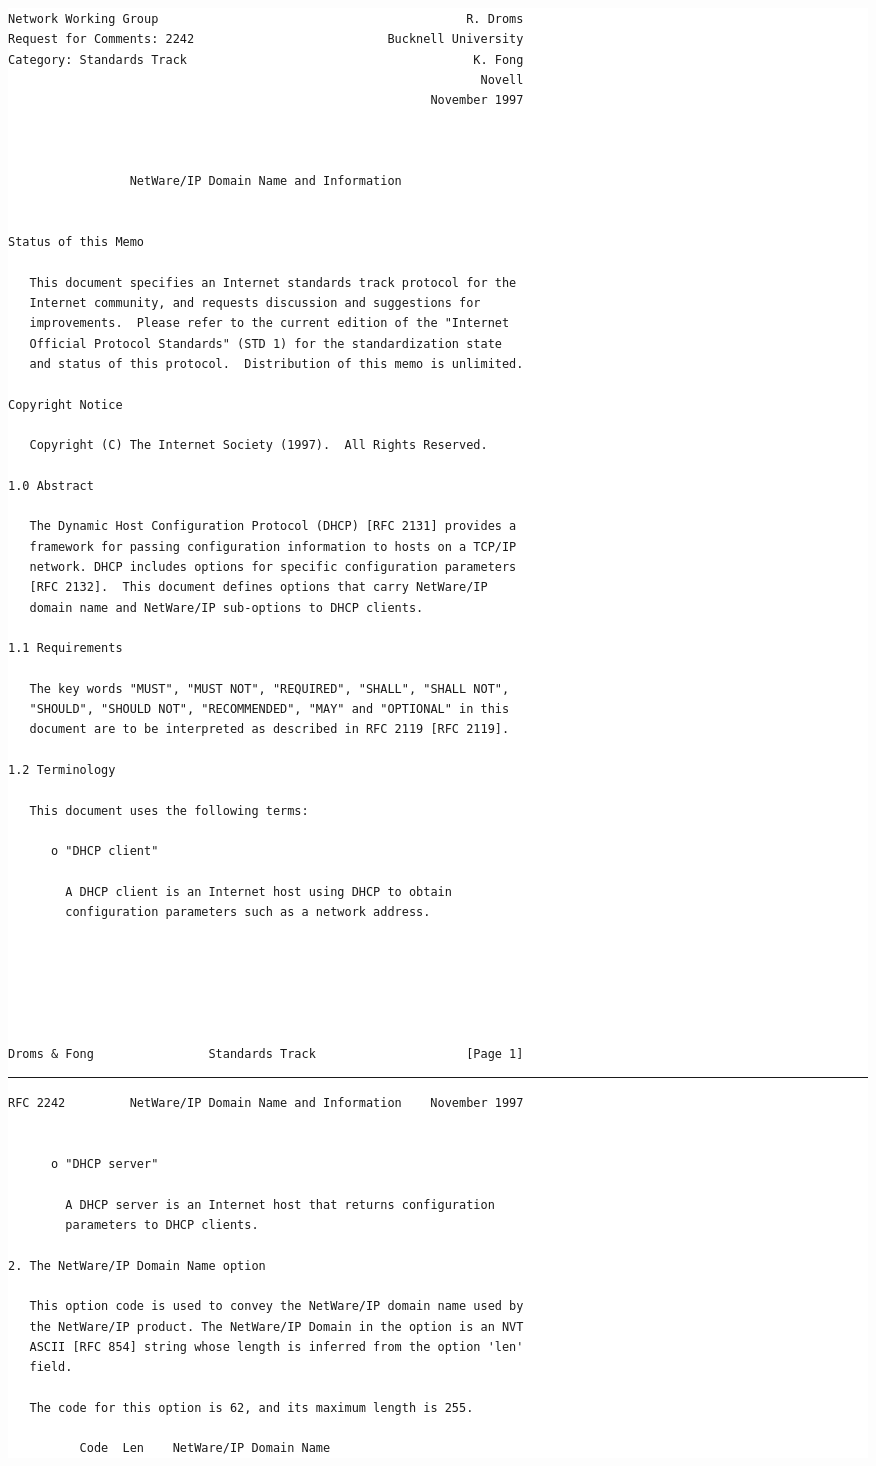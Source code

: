     Network Working Group                                           R. Droms
    Request for Comments: 2242                           Bucknell University
    Category: Standards Track                                        K. Fong
                                                                      Novell
                                                               November 1997



                     NetWare/IP Domain Name and Information


    Status of this Memo

       This document specifies an Internet standards track protocol for the
       Internet community, and requests discussion and suggestions for
       improvements.  Please refer to the current edition of the "Internet
       Official Protocol Standards" (STD 1) for the standardization state
       and status of this protocol.  Distribution of this memo is unlimited.

    Copyright Notice

       Copyright (C) The Internet Society (1997).  All Rights Reserved.

    1.0 Abstract

       The Dynamic Host Configuration Protocol (DHCP) [RFC 2131] provides a
       framework for passing configuration information to hosts on a TCP/IP
       network. DHCP includes options for specific configuration parameters
       [RFC 2132].  This document defines options that carry NetWare/IP
       domain name and NetWare/IP sub-options to DHCP clients.

    1.1 Requirements

       The key words "MUST", "MUST NOT", "REQUIRED", "SHALL", "SHALL NOT",
       "SHOULD", "SHOULD NOT", "RECOMMENDED", "MAY" and "OPTIONAL" in this
       document are to be interpreted as described in RFC 2119 [RFC 2119].

    1.2 Terminology

       This document uses the following terms:

          o "DHCP client"

            A DHCP client is an Internet host using DHCP to obtain
            configuration parameters such as a network address.






    Droms & Fong                Standards Track                     [Page 1]

------------------------------------------------------------------------

``` newpage
RFC 2242         NetWare/IP Domain Name and Information    November 1997


      o "DHCP server"

        A DHCP server is an Internet host that returns configuration
        parameters to DHCP clients.

2. The NetWare/IP Domain Name option

   This option code is used to convey the NetWare/IP domain name used by
   the NetWare/IP product. The NetWare/IP Domain in the option is an NVT
   ASCII [RFC 854] string whose length is inferred from the option 'len'
   field.

   The code for this option is 62, and its maximum length is 255.

          Code  Len    NetWare/IP Domain Name
```